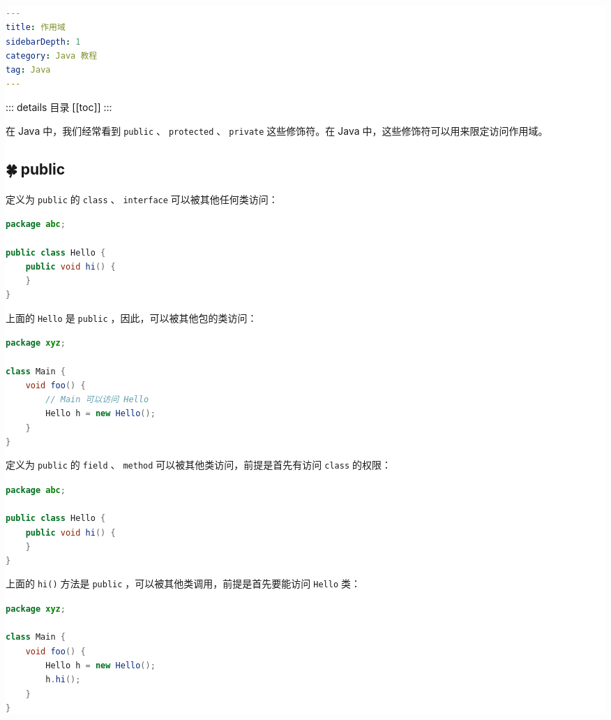 ```yaml
---
title: 作用域
sidebarDepth: 1
category: Java 教程
tag: Java
---
```


::: details 目录
[[toc]]
:::


在 Java 中，我们经常看到 `public` 、 `protected` 、 `private` 这些修饰符。在 Java 中，这些修饰符可以用来限定访问作用域。

## 🍀 public

定义为 `public` 的 `class` 、 `interface` 可以被其他任何类访问：

```java
package abc;

public class Hello {
    public void hi() {
    }
}
```

上面的 `Hello` 是 `public` ，因此，可以被其他包的类访问：

```java
package xyz;

class Main {
    void foo() {
        // Main 可以访问 Hello
        Hello h = new Hello();
    }
}
```

定义为 `public` 的 `field` 、 `method` 可以被其他类访问，前提是首先有访问 `class` 的权限：

```java
package abc;

public class Hello {
    public void hi() {
    }
}
```

上面的 `hi()` 方法是 `public` ，可以被其他类调用，前提是首先要能访问 `Hello` 类：

```java
package xyz;

class Main {
    void foo() {
        Hello h = new Hello();
        h.hi();
    }
}
```
